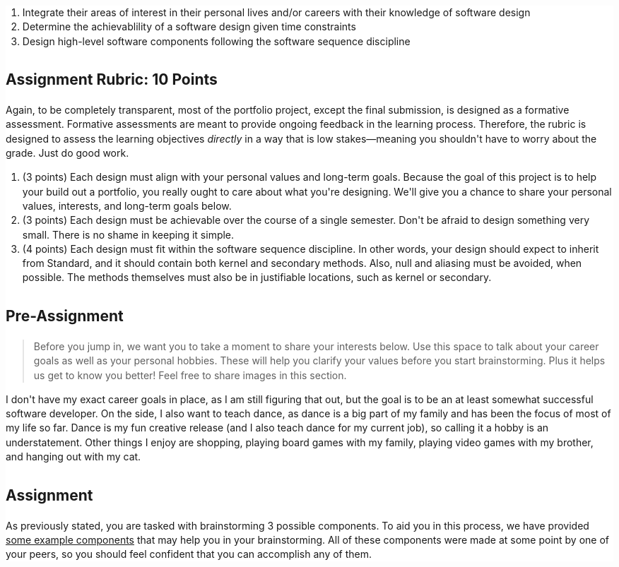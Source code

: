 1. Integrate their areas of interest in their personal lives and/or careers with
   their knowledge of software design
2. Determine the achievablility of a software design given time constraints
3. Design high-level software components following the software sequence
   discipline

## Assignment Rubric: 10 Points

Again, to be completely transparent, most of the portfolio project, except the
final submission, is designed as a formative assessment. Formative assessments
are meant to provide ongoing feedback in the learning process. Therefore,
the rubric is designed to assess the learning objectives *directly* in a way
that is low stakes—meaning you shouldn't have to worry about the grade. Just
do good work.

1. (3 points) Each design must align with your personal values and long-term
   goals. Because the goal of this project is to help your build out a
   portfolio, you really ought to care about what you're designing. We'll give
   you a chance to share your personal values, interests, and long-term goals
   below.
2. (3 points) Each design must be achievable over the course of a single
   semester. Don't be afraid to design something very small. There is no shame
   in keeping it simple.
3. (4 points) Each design must fit within the software sequence discipline. In
   other words, your design should expect to inherit from Standard, and it
   should contain both kernel and secondary methods. Also, null and aliasing
   must be avoided, when possible. The methods themselves must also be in
   justifiable locations, such as kernel or secondary.

## Pre-Assignment

> Before you jump in, we want you to take a moment to share your interests
> below. Use this space to talk about your career goals as well as your personal
> hobbies. These will help you clarify your values before you start
> brainstorming. Plus it helps us get to know you better! Feel free to share
> images in this section.

I don't have my exact career goals in place, as I am still figuring that out, but the goal is to be an at least somewhat successful software developer. On the side, I also want to teach dance, as dance is a big part of my family and has been the focus of most of my life so far. Dance is my fun creative release (and I also teach dance for my current job), so calling it a hobby is an understatement. Other things I enjoy are shopping, playing board games with my family, playing video games with my brother, and hanging out with my cat.

## Assignment

As previously stated, you are tasked with brainstorming 3 possible components.
To aid you in this process, we have provided [some example components][example-components]
that may help you in your brainstorming. All of these components were made at
some point by one of your peers, so you should feel confident that you can
accomplish any of them.


[example-components]: https://therenegadecoder.com/code/the-never-ending-list-of-small-programming-project-ideas/
[markdown-to-pdf-guide]: https://therenegadecoder.com/blog/how-to-convert-markdown-to-a-pdf-3-quick-solutions/
[survey]: https://forms.gle/dumXHo6A4Enucdkq9